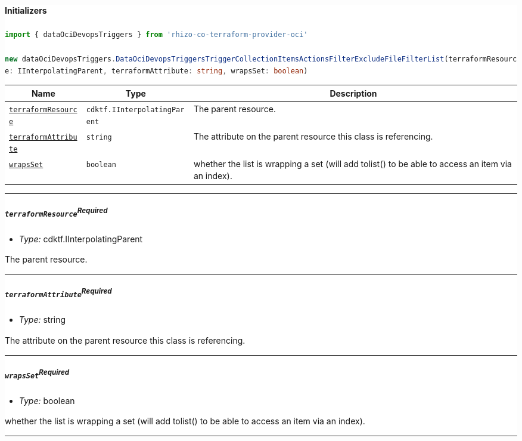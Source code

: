 #### Initializers <a name="Initializers" id="rhizo-co-terraform-provider-oci.dataOciDevopsTriggers.DataOciDevopsTriggersTriggerCollectionItemsActionsFilterExcludeFileFilterList.Initializer"></a>

```typescript
import { dataOciDevopsTriggers } from 'rhizo-co-terraform-provider-oci'

new dataOciDevopsTriggers.DataOciDevopsTriggersTriggerCollectionItemsActionsFilterExcludeFileFilterList(terraformResource: IInterpolatingParent, terraformAttribute: string, wrapsSet: boolean)
```

| **Name** | **Type** | **Description** |
| --- | --- | --- |
| <code><a href="#rhizo-co-terraform-provider-oci.dataOciDevopsTriggers.DataOciDevopsTriggersTriggerCollectionItemsActionsFilterExcludeFileFilterList.Initializer.parameter.terraformResource">terraformResource</a></code> | <code>cdktf.IInterpolatingParent</code> | The parent resource. |
| <code><a href="#rhizo-co-terraform-provider-oci.dataOciDevopsTriggers.DataOciDevopsTriggersTriggerCollectionItemsActionsFilterExcludeFileFilterList.Initializer.parameter.terraformAttribute">terraformAttribute</a></code> | <code>string</code> | The attribute on the parent resource this class is referencing. |
| <code><a href="#rhizo-co-terraform-provider-oci.dataOciDevopsTriggers.DataOciDevopsTriggersTriggerCollectionItemsActionsFilterExcludeFileFilterList.Initializer.parameter.wrapsSet">wrapsSet</a></code> | <code>boolean</code> | whether the list is wrapping a set (will add tolist() to be able to access an item via an index). |

---

##### `terraformResource`<sup>Required</sup> <a name="terraformResource" id="rhizo-co-terraform-provider-oci.dataOciDevopsTriggers.DataOciDevopsTriggersTriggerCollectionItemsActionsFilterExcludeFileFilterList.Initializer.parameter.terraformResource"></a>

- *Type:* cdktf.IInterpolatingParent

The parent resource.

---

##### `terraformAttribute`<sup>Required</sup> <a name="terraformAttribute" id="rhizo-co-terraform-provider-oci.dataOciDevopsTriggers.DataOciDevopsTriggersTriggerCollectionItemsActionsFilterExcludeFileFilterList.Initializer.parameter.terraformAttribute"></a>

- *Type:* string

The attribute on the parent resource this class is referencing.

---

##### `wrapsSet`<sup>Required</sup> <a name="wrapsSet" id="rhizo-co-terraform-provider-oci.dataOciDevopsTriggers.DataOciDevopsTriggersTriggerCollectionItemsActionsFilterExcludeFileFilterList.Initializer.parameter.wrapsSet"></a>

- *Type:* boolean

whether the list is wrapping a set (will add tolist() to be able to access an item via an index).

---
